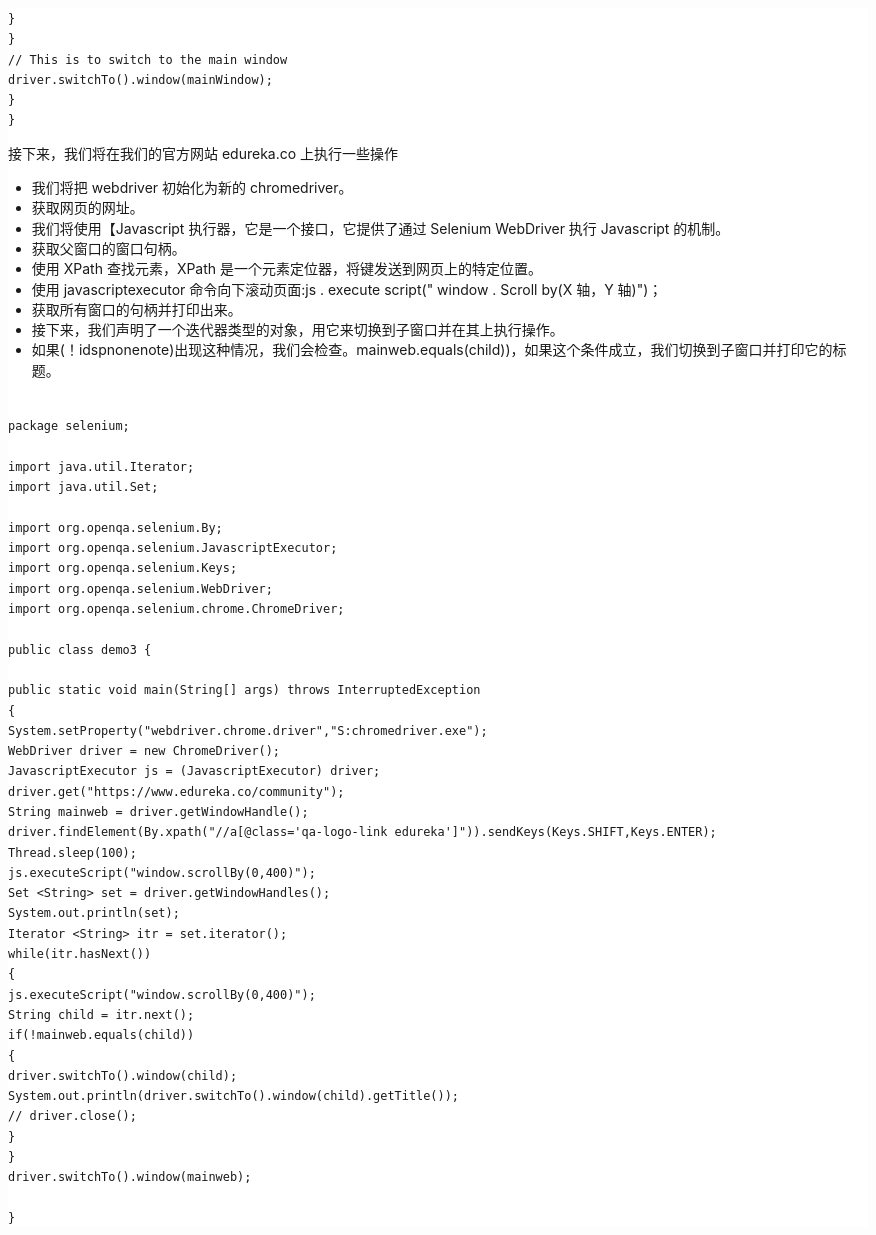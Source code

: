 ```
}
}
// This is to switch to the main window
driver.switchTo().window(mainWindow);
}
}

```

接下来，我们将在我们的官方网站 edureka.co 上执行一些操作

*   我们将把 webdriver 初始化为新的 chromedriver。
*   获取网页的网址。
*   我们将使用【Javascript 执行器，它是一个接口，它提供了通过 Selenium WebDriver 执行 Javascript 的机制。
*   获取父窗口的窗口句柄。
*   使用 XPath 查找元素，XPath 是一个元素定位器，将键发送到网页上的特定位置。
*   使用 javascriptexecutor 命令向下滚动页面:js . execute script(" window . Scroll by(X 轴，Y 轴)")；
*   获取所有窗口的句柄并打印出来。
*   接下来，我们声明了一个迭代器类型的对象，用它来切换到子窗口并在其上执行操作。
*   如果(！idspnonenote)出现这种情况，我们会检查。mainweb.equals(child))，如果这个条件成立，我们切换到子窗口并打印它的标题。

```

package selenium;

import java.util.Iterator;
import java.util.Set;

import org.openqa.selenium.By;
import org.openqa.selenium.JavascriptExecutor;
import org.openqa.selenium.Keys;
import org.openqa.selenium.WebDriver;
import org.openqa.selenium.chrome.ChromeDriver;

public class demo3 {

public static void main(String[] args) throws InterruptedException
{
System.setProperty("webdriver.chrome.driver","S:chromedriver.exe");
WebDriver driver = new ChromeDriver();
JavascriptExecutor js = (JavascriptExecutor) driver;
driver.get("https://www.edureka.co/community");
String mainweb = driver.getWindowHandle();
driver.findElement(By.xpath("//a[@class='qa-logo-link edureka']")).sendKeys(Keys.SHIFT,Keys.ENTER);
Thread.sleep(100);
js.executeScript("window.scrollBy(0,400)");
Set <String> set = driver.getWindowHandles();
System.out.println(set);
Iterator <String> itr = set.iterator();
while(itr.hasNext())
{
js.executeScript("window.scrollBy(0,400)");
String child = itr.next();
if(!mainweb.equals(child))
{
driver.switchTo().window(child);
System.out.println(driver.switchTo().window(child).getTitle());
// driver.close();
}
}
driver.switchTo().window(mainweb);

}

```